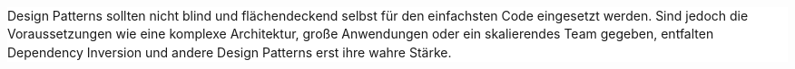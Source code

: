 Design Patterns sollten nicht blind und flächendeckend selbst für den einfachsten Code eingesetzt werden. Sind jedoch die Voraussetzungen wie eine komplexe Architektur, große Anwendungen oder ein skalierendes Team gegeben, entfalten Dependency Inversion und andere Design Patterns erst ihre wahre Stärke.